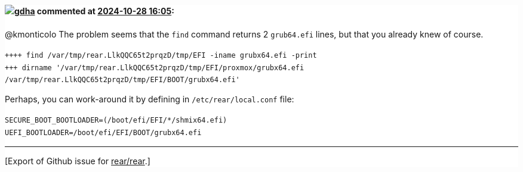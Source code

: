 #### <img src="https://avatars.githubusercontent.com/u/888633?u=cdaeb31efcc0048d3619651aa18dd4b76e636b21&v=4" width="50">[gdha](https://github.com/gdha) commented at [2024-10-28 16:05](https://github.com/rear/rear/issues/3328#issuecomment-2442006906):

@kmonticolo The problem seems that the `find` command returns 2
`grub64.efi` lines, but that you already knew of course.

    ++++ find /var/tmp/rear.LlkQQC65t2prqzD/tmp/EFI -iname grubx64.efi -print
    +++ dirname '/var/tmp/rear.LlkQQC65t2prqzD/tmp/EFI/proxmox/grubx64.efi
    /var/tmp/rear.LlkQQC65t2prqzD/tmp/EFI/BOOT/grubx64.efi'

Perhaps, you can work-around it by defining in `/etc/rear/local.conf`
file:

    SECURE_BOOT_BOOTLOADER=(/boot/efi/EFI/*/shmix64.efi)
    UEFI_BOOTLOADER=/boot/efi/EFI/BOOT/grubx64.efi

------------------------------------------------------------------------

\[Export of Github issue for
[rear/rear](https://github.com/rear/rear).\]
